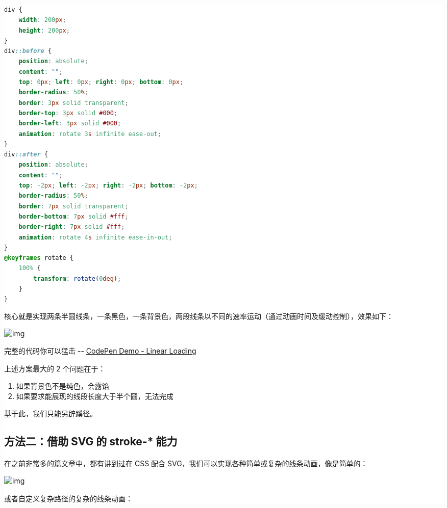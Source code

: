```css
div {
    width: 200px;
    height: 200px;
}
div::before {
    position: absolute;
    content: "";
    top: 0px; left: 0px; right: 0px; bottom: 0px;
    border-radius: 50%;
    border: 3px solid transparent;
    border-top: 3px solid #000;
    border-left: 3px solid #000;
    animation: rotate 3s infinite ease-out;
}
div::after {
    position: absolute;
    content: "";
    top: -2px; left: -2px; right: -2px; bottom: -2px;
    border-radius: 50%;
    border: 7px solid transparent;
    border-bottom: 7px solid #fff;
    border-right: 7px solid #fff;
    animation: rotate 4s infinite ease-in-out;
}
@keyframes rotate {
    100% {
        transform: rotate(0deg);
    }
}
```

核心就是实现两条半圆线条，一条黑色，一条背景色，两段线条以不同的速率运动（通过动画时间及缓动控制），效果如下：

![img](/images/html/css/note/009/n10060.gif)

完整的代码你可以猛击 -- [CodePen Demo - Linear Loading](https://codepen.io/Chokcoco/pen/PvqYNJ)

上述方案最大的 2 个问题在于：

1. 如果背景色不是纯色，会露馅
2. 如果要求能展现的线段长度大于半个圆，无法完成

基于此，我们只能另辟蹊径。



## 方法二：借助 SVG 的 stroke-* 能力

在之前非常多的篇文章中，都有讲到过在 CSS 配合 SVG，我们可以实现各种简单或复杂的线条动画，像是简单的：

![img](/images/html/css/note/009/n10061.webp)

或者自定义复杂路径的复杂的线条动画：
